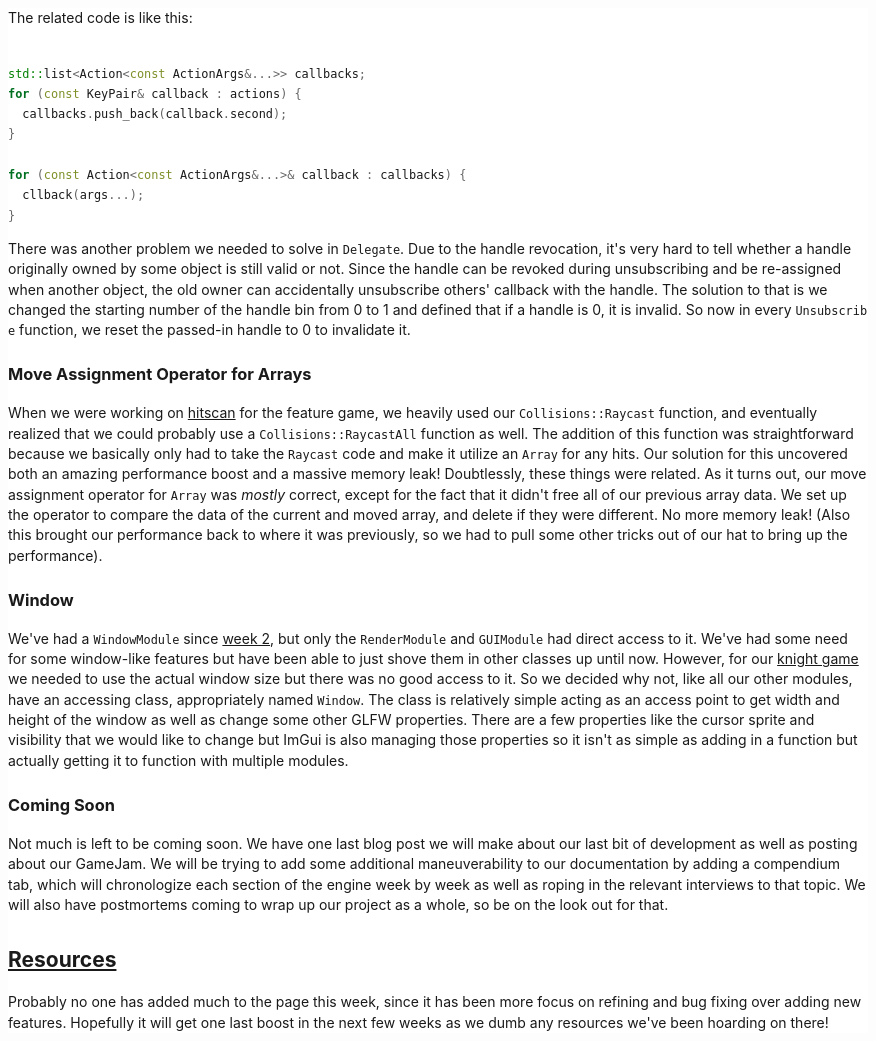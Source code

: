 The related code is like this:

```cpp

std::list<Action<const ActionArgs&...>> callbacks;
for (const KeyPair& callback : actions) {
  callbacks.push_back(callback.second);
}

for (const Action<const ActionArgs&...>& callback : callbacks) {
  cllback(args...);
}

```

There was another problem we needed to solve in `Delegate`. Due to the handle revocation, it's very hard to tell whether a handle originally owned by some object is still valid or not. Since the handle can be revoked during unsubscribing and be re-assigned when another object, the old owner can accidentally unsubscribe others' callback with the handle. The solution to that is we changed the starting number of the handle bin from 0 to 1 and defined that if a handle is 0, it is invalid. So now in every `Unsubscribe` function, we reset the passed-in handle to 0 to invalidate it.


### Move Assignment Operator for Arrays

When we were working on [hitscan](#hitscan) for the feature game, we heavily used our `Collisions::Raycast` function, and eventually realized that we could probably use a `Collisions::RaycastAll` function as well. The addition of this function was straightforward because we basically only had to take the `Raycast` code and make it utilize an `Array` for any hits. Our solution for this uncovered both an amazing performance boost and a massive memory leak! Doubtlessly, these things were related. As it turns out, our move assignment operator for `Array` was _mostly_ correct, except for the fact that it didn't free all of our previous array data. We set up the operator to compare the data of the current and moved array, and delete if they were different. No more memory leak! (Also this brought our performance back to where it was previously, so we had to pull some other tricks out of our hat to bring up the performance).


### Window

We've had a `WindowModule` since [week 2](https://isetta.io/blogs/week-2/#the-window-module), but only the `RenderModule` and `GUIModule` had direct access to it. We've had some need for some window-like features but have been able to just shove them in other classes up until now. However, for our [knight game](#the-knight-game) we needed to use the actual window size but there was no good access to it. So we decided why not, like all our other modules, have an accessing class, appropriately named `Window`. The class is relatively simple acting as an access point to get width and height of the window as well as change some other GLFW properties. There are a few properties like the cursor sprite and visibility that we would like to change but ImGui is also managing those properties so it isn't as simple as adding in a function but actually getting it to function with multiple modules.

### Coming Soon
Not much is left to be coming soon. We have one last blog post we will make about our last bit of development as well as posting about our GameJam. We will be trying to add some additional maneuverability to our documentation by adding a compendium tab, which will chronologize each section of the engine week by week as well as roping in the relevant interviews to that topic. We will also have postmortems coming to wrap up our project as a whole, so be on the look out for that.

## [Resources](/resources.md)
Probably no one has added much to the page this week, since it has been more focus on refining and bug fixing over adding new features. Hopefully it will get one last boost in the next few weeks as we dumb any resources we've been hoarding on there!